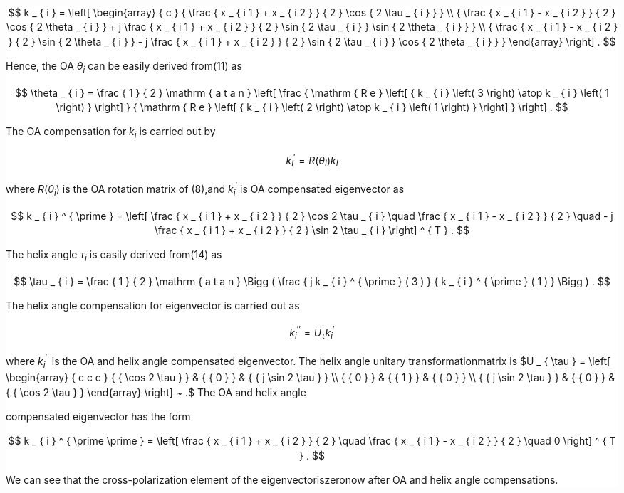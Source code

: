$$
k _ { i } = \left[ \begin{array} { c } { \frac { x _ { i 1 } + x _ { i 2 } } { 2 } \cos { 2 \tau _ { i } } } \\ { \frac { x _ { i 1 } - x _ { i 2 } } { 2 } \cos { 2 \theta _ { i } } + j \frac { x _ { i 1 } + x _ { i 2 } } { 2 } \sin { 2 \tau _ { i } } \sin { 2 \theta _ { i } } } \\ { \frac { x _ { i 1 } - x _ { i 2 } } { 2 } \sin { 2 \theta _ { i } } - j \frac { x _ { i 1 } + x _ { i 2 } } { 2 } \sin { 2 \tau _ { i } } \cos { 2 \theta _ { i } } } \end{array} \right] .
$$

Hence, the OA $\theta _ { i }$ can be easily derived from(11) as

$$
\theta _ { i } = \frac { 1 } { 2 } \mathrm { a t a n } \left[ \frac { \mathrm { R e } \left[ { k _ { i } \left( 3 \right) \atop k _ { i } \left( 1 \right) } \right] } { \mathrm { R e } \left[ { k _ { i } \left( 2 \right) \atop k _ { i } \left( 1 \right) } \right] } \right] .
$$

The OA compensation for $k _ { i }$ is carried out by

$$
k _ { i } ^ { \prime } = R ( \theta _ { i } ) k _ { i }
$$

where $R ( \theta _ { i } )$ is the OA rotation matrix of (8),and $k _ { i } ^ { \prime }$ is OA compensated eigenvector as

$$
k _ { i } ^ { \prime } = \left[ \frac { x _ { i 1 } + x _ { i 2 } } { 2 } \cos 2 \tau _ { i } \quad \frac { x _ { i 1 } - x _ { i 2 } } { 2 } \quad - j \frac { x _ { i 1 } + x _ { i 2 } } { 2 } \sin 2 \tau _ { i } \right] ^ { T } .
$$

The helix angle $\tau _ { i }$ is easily derived from(14) as

$$
\tau _ { i } = \frac { 1 } { 2 } \mathrm { a t a n } \Bigg ( \frac { j k _ { i } ^ { \prime } ( 3 ) } { k _ { i } ^ { \prime } ( 1 ) } \Bigg ) .
$$

The helix angle compensation for eigenvector is carried out as

$$
k _ { i } ^ { \prime \prime } { = } U _ { \tau } k _ { i } ^ { \prime }
$$

where $k _ { i } ^ { \prime \prime }$ is the OA and helix angle compensated eigenvector. The helix angle unitary transformationmatrix is $U _ { \tau } = \left[ \begin{array} { c c c } { { \cos 2 \tau } } & { { 0 } } & { { j \sin 2 \tau } } \\ { { 0 } } & { { 1 } } & { { 0 } } \\ { { j \sin 2 \tau } } & { { 0 } } & { { \cos 2 \tau } } \end{array} \right] ~ .$ The OA and helix angle

compensated eigenvector has the form

$$
k _ { i } ^ { \prime \prime } = \left[ \frac { x _ { i 1 } + x _ { i 2 } } { 2 } \quad \frac { x _ { i 1 } - x _ { i 2 } } { 2 } \quad 0 \right] ^ { T } .
$$

We can see that the cross-polarization element of the eigenvectoriszeronow after OA and helix angle compensations.
